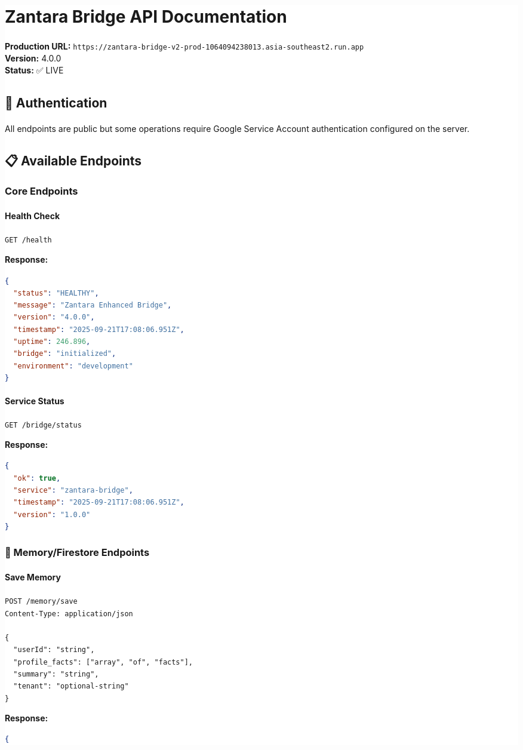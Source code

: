 # Zantara Bridge API Documentation

**Production URL:** `https://zantara-bridge-v2-prod-1064094238013.asia-southeast2.run.app`  
**Version:** 4.0.0  
**Status:** ✅ LIVE

## 🔐 Authentication

All endpoints are public but some operations require Google Service Account authentication configured on the server.

## 📋 Available Endpoints

### Core Endpoints

#### Health Check
```http
GET /health
```
**Response:**
```json
{
  "status": "HEALTHY",
  "message": "Zantara Enhanced Bridge",
  "version": "4.0.0",
  "timestamp": "2025-09-21T17:08:06.951Z",
  "uptime": 246.896,
  "bridge": "initialized",
  "environment": "development"
}
```

#### Service Status
```http
GET /bridge/status
```
**Response:**
```json
{
  "ok": true,
  "service": "zantara-bridge",
  "timestamp": "2025-09-21T17:08:06.951Z",
  "version": "1.0.0"
}
```

### 🧠 Memory/Firestore Endpoints

#### Save Memory
```http
POST /memory/save
Content-Type: application/json

{
  "userId": "string",
  "profile_facts": ["array", "of", "facts"],
  "summary": "string",
  "tenant": "optional-string"
}
```
**Response:**
```json
{
```